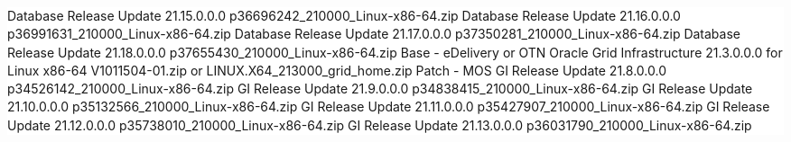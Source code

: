 <td></td>
<td>Database Release Update 21.15.0.0.0</td>
<td>p36696242_210000_Linux-x86-64.zip</td>
</tr>
<tr>
<td></td>
<td></td>
<td>Database Release Update 21.16.0.0.0</td>
<td>p36991631_210000_Linux-x86-64.zip</td>
</tr>
<tr>
<td></td>
<td></td>
<td>Database Release Update 21.17.0.0.0</td>
<td>p37350281_210000_Linux-x86-64.zip</td>
</tr>
<tr>
<td></td>
<td></td>
<td>Database Release Update 21.18.0.0.0</td>
<td>p37655430_210000_Linux-x86-64.zip</td>
</tr>
<tr>
<td></td>
<td>Base - eDelivery or OTN</td>
<td>Oracle Grid Infrastructure 21.3.0.0.0 for Linux x86-64</td>
<td>V1011504-01.zip or LINUX.X64_213000_grid_home.zip</td>
</tr>
<tr>
<td></td>
<td>Patch - MOS</td>
<td>GI Release Update 21.8.0.0.0</td>
<td>p34526142_210000_Linux-x86-64.zip</td>
</tr>
<tr>
<td></td>
<td></td>
<td>GI Release Update 21.9.0.0.0</td>
<td>p34838415_210000_Linux-x86-64.zip</td>
</tr>
<tr>
<td></td>
<td></td>
<td>GI Release Update 21.10.0.0.0</td>
<td>p35132566_210000_Linux-x86-64.zip</td>
</tr>
<tr>
<td></td>
<td></td>
<td>GI Release Update 21.11.0.0.0</td>
<td>p35427907_210000_Linux-x86-64.zip</td>
</tr>
<tr>
<td></td>
<td></td>
<td>GI Release Update 21.12.0.0.0</td>
<td>p35738010_210000_Linux-x86-64.zip</td>
</tr>
<tr>
<td></td>
<td></td>
<td>GI Release Update 21.13.0.0.0</td>
<td>p36031790_210000_Linux-x86-64.zip</td>
</tr>